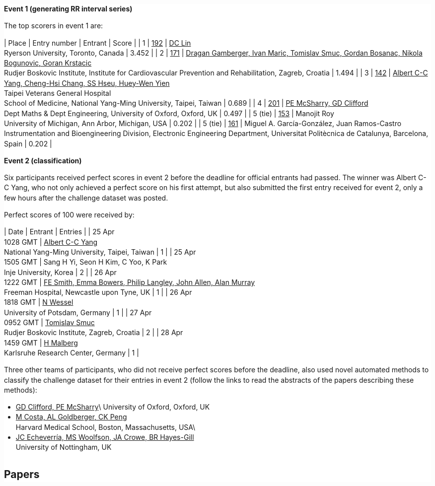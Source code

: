 **Event 1 (generating RR interval series)**

The top scorers in event 1 are:

| Place   | Entry number                                              | Entrant                                                                                                                                                                                                                                             | Score |
| 1       | [192](submissions/generators/rrgen-192.c) | [DC Lin](submissions/s41-5+6)<br />Ryerson University, Toronto, Canada                                                                                                                                                          | 3.452 |
| 2       | [171](submissions/generators/rrgen-171.c) | [Dragan Gamberger, Ivan Maric, Tomislav Smuc, Gordan Bosanac, Nikola Bogunovic, Goran Krstacic](submissions/s51-5)<br /> Rudjer Boskovic Institute, Institute for Cardiovascular Prevention and Rehabilitation, Zagreb, Croatia | 1.494 |
| 3       | [142](submissions/generators/rrgen-142.c) | [Albert C-C Yang, Cheng-Hsi Chang, SS Hseu, Huey-Wen Yien](submissions/s51-2)<br />Taipei Veterans General Hospital<br />School of Medicine, National Yang-Ming University, Taipei, Taiwan                                      | 0.689 |
| 4       | [201](submissions/generators/rrgen-201.c) | [PE McSharry, GD Clifford](submissions/generators/s41-1+s51-1)<br />Dept Maths & Dept Engineering, University of Oxford, Oxford, UK                                                                                                        | 0.497 |
| 5 (tie) | [153](submissions/generators/rrgen-153.c) | Manojit Roy<br />University of Michigan, Ann Arbor, Michigan, USA                                                                                                                                                                                   | 0.202 |
| 5 (tie) | [161](submissions/generators/rrgen-161.c) | Miguel A. García-González, Juan Ramos-Castro<br /> Instrumentation and Bioengineering Division, Electronic Engineering Department, Universitat Politècnica de Catalunya, Barcelona, Spain                                                           | 0.202 |
                                                                                   
**Event 2 (classification)**

Six participants received perfect scores in event 2 before the deadline
for official entrants had passed. The winner was Albert C-C Yang, who
not only achieved a perfect score on his first attempt, but also
submitted the first entry received for event 2, only a few hours after
the challenge dataset was posted.

Perfect scores of 100 were received by:


| Date                 | Entrant                                                                                                                                                        | Entries |
| 25 Apr<br />1028 GMT | [Albert C-C Yang](submissions/s51-2)<br />National Yang-Ming University, Taipei, Taiwan                                                    | 1 |
| 25 Apr<br />1505 GMT | Sang H Yi, Seon H Kim, C Yoo, K Park<br />Inje University, Korea                                                                                               | 2 |
| 26 Apr<br />1222 GMT | [FE Smith, Emma Bowers, Philip Langley, John Allen, Alan Murray](submissions/s51-3+4)<br />Freeman Hospital, Newcastle upon Tyne, UK       | 1 |
| 26 Apr<br />1818 GMT | [N Wessel](submissions/s41-2)<br />University of Potsdam, Germany                                                                          | 1 |
| 27 Apr<br />0952 GMT | [Tomislav Smuc](submissions/s51-5)<br />Rudjer Boskovic Institute, Zagreb, Croatia                                                         | 2 |
| 28 Apr<br />1459 GMT | [H Malberg](submissions/s41-2)<br />Karlsruhe Research Center, Germany                                                                     | 1 |

Three other teams of participants, who did not receive perfect scores
before the deadline, also used novel automated methods to classify the
challenge dataset for their entries in event 2 (follow the links to read
the abstracts of the papers describing these methods):

- [GD Clifford, PE McSharry](submissions/s41-1+s51-1)\ 
  University of Oxford, Oxford, UK
- [M Costa, AL Goldberger, CK Peng](submissions/s41-3)\
  Harvard Medical School, Boston, Massachusetts, USA\
- [JC Echeverría, MS Woolfson, JA Crowe, BR Hayes-Gill](submissions/s41-4)\
  University of Nottingham, UK

## Papers
